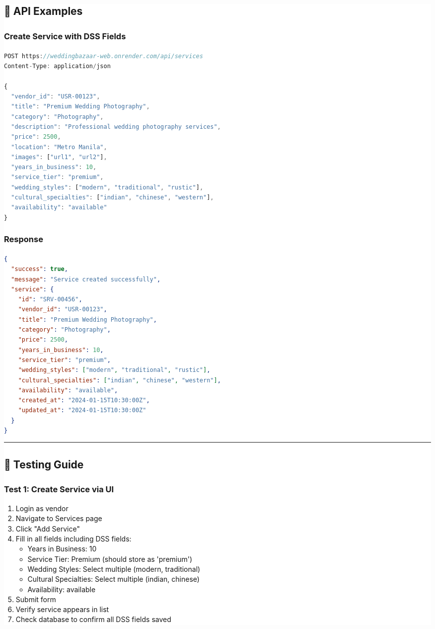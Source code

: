 
## 📝 API Examples

### Create Service with DSS Fields
```javascript
POST https://weddingbazaar-web.onrender.com/api/services
Content-Type: application/json

{
  "vendor_id": "USR-00123",
  "title": "Premium Wedding Photography",
  "category": "Photography",
  "description": "Professional wedding photography services",
  "price": 2500,
  "location": "Metro Manila",
  "images": ["url1", "url2"],
  "years_in_business": 10,
  "service_tier": "premium",
  "wedding_styles": ["modern", "traditional", "rustic"],
  "cultural_specialties": ["indian", "chinese", "western"],
  "availability": "available"
}
```

### Response
```json
{
  "success": true,
  "message": "Service created successfully",
  "service": {
    "id": "SRV-00456",
    "vendor_id": "USR-00123",
    "title": "Premium Wedding Photography",
    "category": "Photography",
    "price": 2500,
    "years_in_business": 10,
    "service_tier": "premium",
    "wedding_styles": ["modern", "traditional", "rustic"],
    "cultural_specialties": ["indian", "chinese", "western"],
    "availability": "available",
    "created_at": "2024-01-15T10:30:00Z",
    "updated_at": "2024-01-15T10:30:00Z"
  }
}
```

---

## 🧪 Testing Guide

### Test 1: Create Service via UI
1. Login as vendor
2. Navigate to Services page
3. Click "Add Service"
4. Fill in all fields including DSS fields:
   - Years in Business: 10
   - Service Tier: Premium (should store as 'premium')
   - Wedding Styles: Select multiple (modern, traditional)
   - Cultural Specialties: Select multiple (indian, chinese)
   - Availability: available
5. Submit form
6. Verify service appears in list
7. Check database to confirm all DSS fields saved